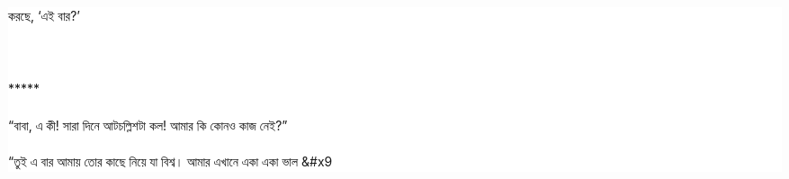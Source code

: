 &#x995;&#x9B0;&#x99B;&#x9C7;, &#x2018;&#x98F;&#x987; &#x9AC;&#x9BE;&#x9B0;?&#x2019;<br> <br><br> <br>*****<br> <br>&#x201C;&#x9AC;&#x9BE;&#x9AC;&#x9BE;, &#x98F; &#x995;&#x9C0;! &#x9B8;&#x9BE;&#x9B0;&#x9BE; &#x9A6;&#x9BF;&#x9A8;&#x9C7; &#x986;&#x99F;&#x99A;&#x9B2;&#x9CD;&#x9B2;&#x9BF;&#x9B6;&#x99F;&#x9BE; &#x995;&#x9B2;! &#x986;&#x9AE;&#x9BE;&#x9B0; &#x995;&#x9BF; &#x995;&#x9CB;&#x9A8;&#x993; &#x995;&#x9BE;&#x99C; &#x9A8;&#x9C7;&#x987;?&#x201D;<br> <br>&#x201C;&#x9A4;&#x9C1;&#x987; &#x98F; &#x9AC;&#x9BE;&#x9B0; &#x986;&#x9AE;&#x9BE;&#x9DF; &#x9A4;&#x9CB;&#x9B0; &#x995;&#x9BE;&#x99B;&#x9C7; &#x9A8;&#x9BF;&#x9DF;&#x9C7; &#x9AF;&#x9BE; &#x9AC;&#x9BF;&#x9B6;&#x9CD;&#x9AC;&#x964; &#x986;&#x9AE;&#x9BE;&#x9B0; &#x98F;&#x996;&#x9BE;&#x9A8;&#x9C7; &#x98F;&#x995;&#x9BE; &#x98F;&#x995;&#x9BE; &#x9AD;&#x9BE;&#x9B2; &#x9